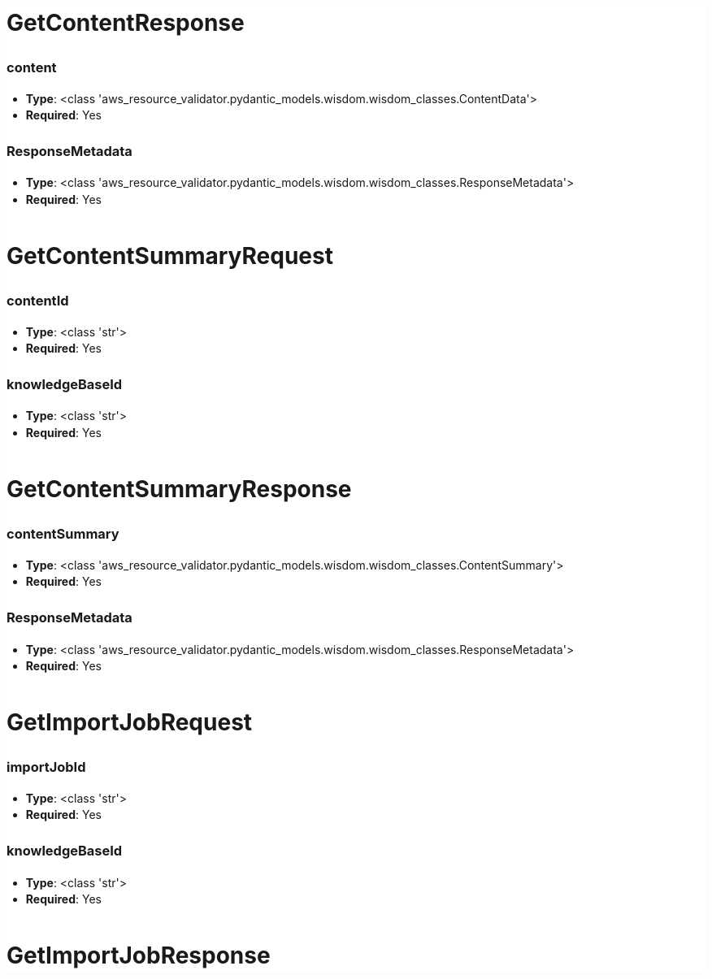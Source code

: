 
# GetContentResponse

### content
- **Type**: <class 'aws_resource_validator.pydantic_models.wisdom.wisdom_classes.ContentData'>
- **Required**: Yes

### ResponseMetadata
- **Type**: <class 'aws_resource_validator.pydantic_models.wisdom.wisdom_classes.ResponseMetadata'>
- **Required**: Yes


# GetContentSummaryRequest

### contentId
- **Type**: <class 'str'>
- **Required**: Yes

### knowledgeBaseId
- **Type**: <class 'str'>
- **Required**: Yes


# GetContentSummaryResponse

### contentSummary
- **Type**: <class 'aws_resource_validator.pydantic_models.wisdom.wisdom_classes.ContentSummary'>
- **Required**: Yes

### ResponseMetadata
- **Type**: <class 'aws_resource_validator.pydantic_models.wisdom.wisdom_classes.ResponseMetadata'>
- **Required**: Yes


# GetImportJobRequest

### importJobId
- **Type**: <class 'str'>
- **Required**: Yes

### knowledgeBaseId
- **Type**: <class 'str'>
- **Required**: Yes


# GetImportJobResponse

